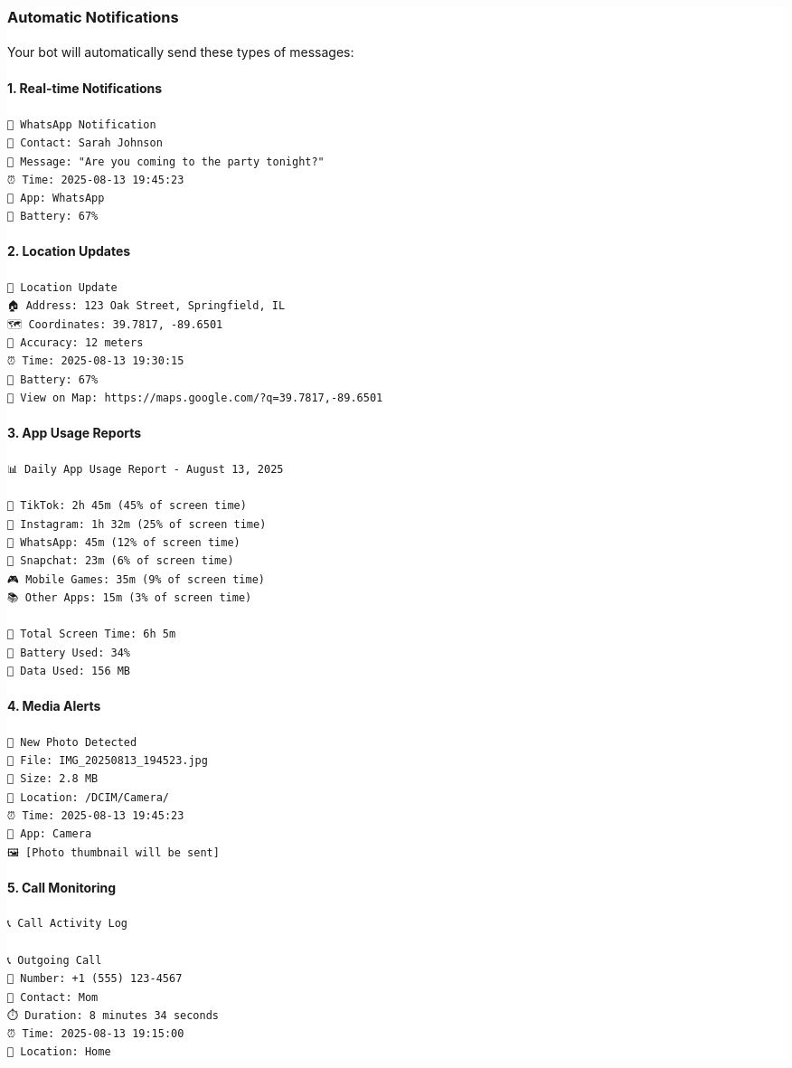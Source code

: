 ### Automatic Notifications

Your bot will automatically send these types of messages:

#### 1. Real-time Notifications
```
📱 WhatsApp Notification
👤 Contact: Sarah Johnson
💬 Message: "Are you coming to the party tonight?"
⏰ Time: 2025-08-13 19:45:23
📱 App: WhatsApp
🔋 Battery: 67%
```

#### 2. Location Updates
```
📍 Location Update
🏠 Address: 123 Oak Street, Springfield, IL
🗺️ Coordinates: 39.7817, -89.6501
🎯 Accuracy: 12 meters
⏰ Time: 2025-08-13 19:30:15
🔋 Battery: 67%
📱 View on Map: https://maps.google.com/?q=39.7817,-89.6501
```

#### 3. App Usage Reports
```
📊 Daily App Usage Report - August 13, 2025

🎵 TikTok: 2h 45m (45% of screen time)
📸 Instagram: 1h 32m (25% of screen time)  
💬 WhatsApp: 45m (12% of screen time)
👻 Snapchat: 23m (6% of screen time)
🎮 Mobile Games: 35m (9% of screen time)
📚 Other Apps: 15m (3% of screen time)

📱 Total Screen Time: 6h 5m
🔋 Battery Used: 34%
📶 Data Used: 156 MB
```

#### 4. Media Alerts
```
📸 New Photo Detected
📁 File: IMG_20250813_194523.jpg
📏 Size: 2.8 MB
📂 Location: /DCIM/Camera/
⏰ Time: 2025-08-13 19:45:23
📱 App: Camera
🖼️ [Photo thumbnail will be sent]
```

#### 5. Call Monitoring
```
📞 Call Activity Log

📞 Outgoing Call
📱 Number: +1 (555) 123-4567
👤 Contact: Mom
⏱️ Duration: 8 minutes 34 seconds
⏰ Time: 2025-08-13 19:15:00
📍 Location: Home
```

